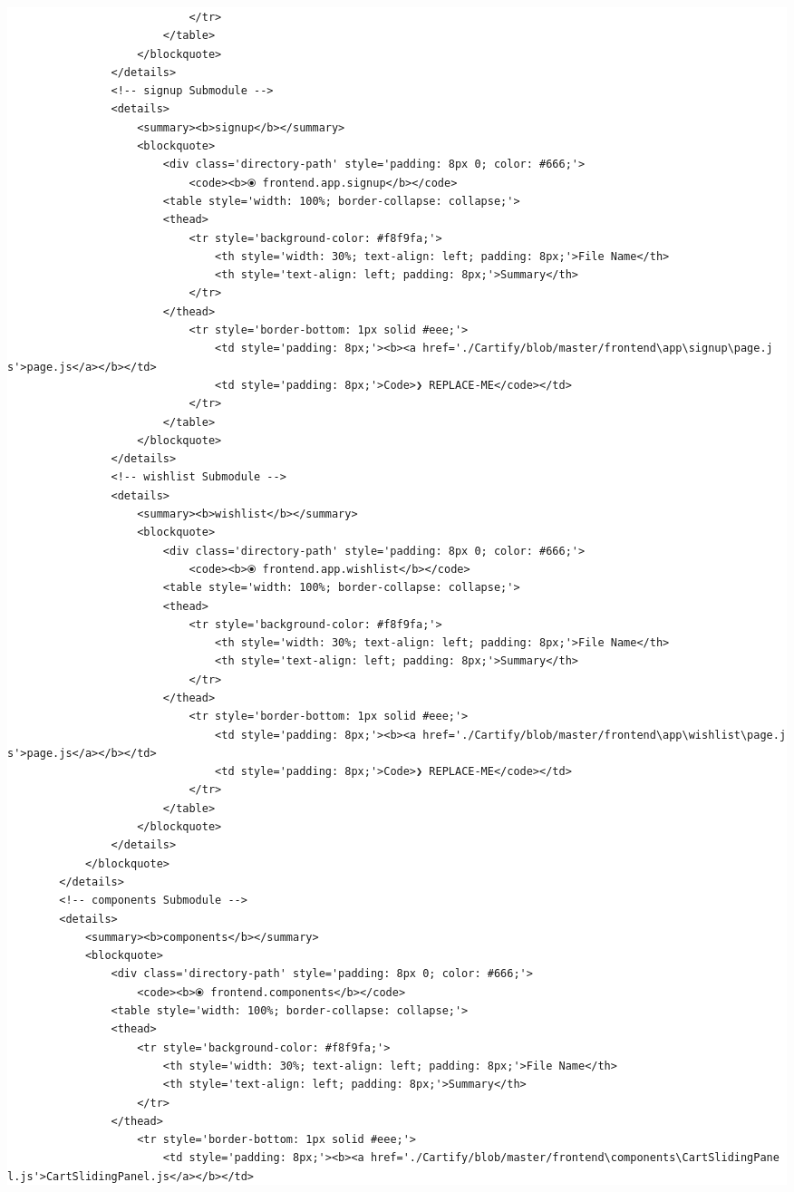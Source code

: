 								</tr>
							</table>
						</blockquote>
					</details>
					<!-- signup Submodule -->
					<details>
						<summary><b>signup</b></summary>
						<blockquote>
							<div class='directory-path' style='padding: 8px 0; color: #666;'>
								<code><b>⦿ frontend.app.signup</b></code>
							<table style='width: 100%; border-collapse: collapse;'>
							<thead>
								<tr style='background-color: #f8f9fa;'>
									<th style='width: 30%; text-align: left; padding: 8px;'>File Name</th>
									<th style='text-align: left; padding: 8px;'>Summary</th>
								</tr>
							</thead>
								<tr style='border-bottom: 1px solid #eee;'>
									<td style='padding: 8px;'><b><a href='./Cartify/blob/master/frontend\app\signup\page.js'>page.js</a></b></td>
									<td style='padding: 8px;'>Code>❯ REPLACE-ME</code></td>
								</tr>
							</table>
						</blockquote>
					</details>
					<!-- wishlist Submodule -->
					<details>
						<summary><b>wishlist</b></summary>
						<blockquote>
							<div class='directory-path' style='padding: 8px 0; color: #666;'>
								<code><b>⦿ frontend.app.wishlist</b></code>
							<table style='width: 100%; border-collapse: collapse;'>
							<thead>
								<tr style='background-color: #f8f9fa;'>
									<th style='width: 30%; text-align: left; padding: 8px;'>File Name</th>
									<th style='text-align: left; padding: 8px;'>Summary</th>
								</tr>
							</thead>
								<tr style='border-bottom: 1px solid #eee;'>
									<td style='padding: 8px;'><b><a href='./Cartify/blob/master/frontend\app\wishlist\page.js'>page.js</a></b></td>
									<td style='padding: 8px;'>Code>❯ REPLACE-ME</code></td>
								</tr>
							</table>
						</blockquote>
					</details>
				</blockquote>
			</details>
			<!-- components Submodule -->
			<details>
				<summary><b>components</b></summary>
				<blockquote>
					<div class='directory-path' style='padding: 8px 0; color: #666;'>
						<code><b>⦿ frontend.components</b></code>
					<table style='width: 100%; border-collapse: collapse;'>
					<thead>
						<tr style='background-color: #f8f9fa;'>
							<th style='width: 30%; text-align: left; padding: 8px;'>File Name</th>
							<th style='text-align: left; padding: 8px;'>Summary</th>
						</tr>
					</thead>
						<tr style='border-bottom: 1px solid #eee;'>
							<td style='padding: 8px;'><b><a href='./Cartify/blob/master/frontend\components\CartSlidingPanel.js'>CartSlidingPanel.js</a></b></td>
